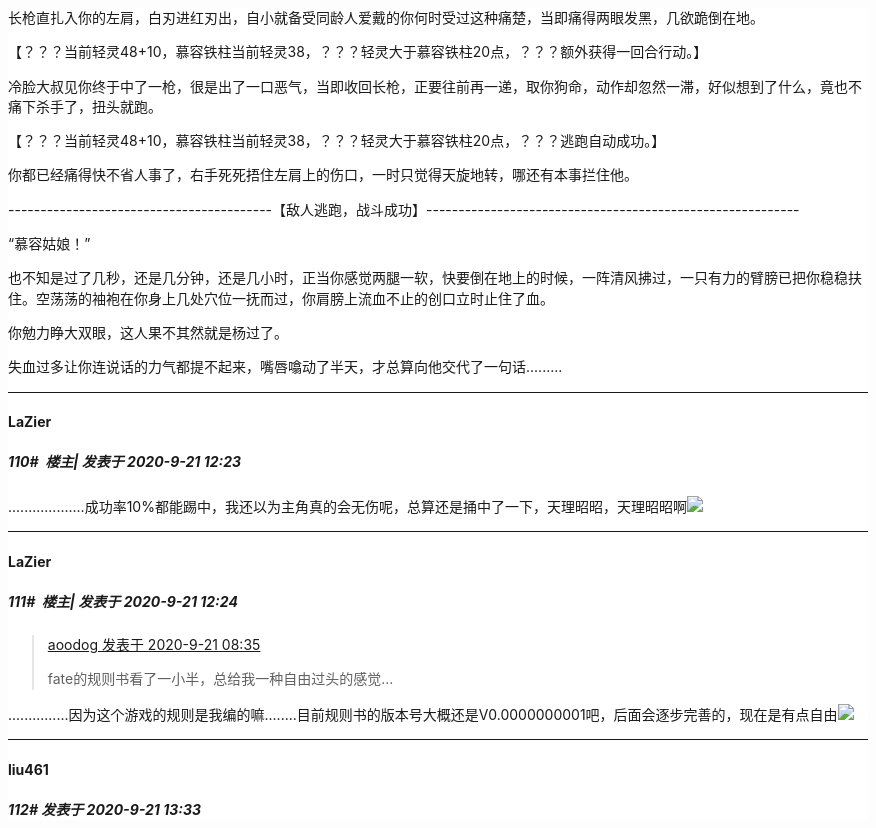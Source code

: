 长枪直扎入你的左肩，白刃进红刃出，自小就备受同龄人爱戴的你何时受过这种痛楚，当即痛得两眼发黑，几欲跪倒在地。

【？？？当前轻灵48+10，慕容铁柱当前轻灵38，？？？轻灵大于慕容铁柱20点，？？？额外获得一回合行动。】

冷脸大叔见你终于中了一枪，很是出了一口恶气，当即收回长枪，正要往前再一递，取你狗命，动作却忽然一滞，好似想到了什么，竟也不痛下杀手了，扭头就跑。

【？？？当前轻灵48+10，慕容铁柱当前轻灵38，？？？轻灵大于慕容铁柱20点，？？？逃跑自动成功。】

你都已经痛得快不省人事了，右手死死捂住左肩上的伤口，一时只觉得天旋地转，哪还有本事拦住他。

-----------------------------------------【敌人逃跑，战斗成功】----------------------------------------------------------

“慕容姑娘！”

也不知是过了几秒，还是几分钟，还是几小时，正当你感觉两腿一软，快要倒在地上的时候，一阵清风拂过，一只有力的臂膀已把你稳稳扶住。空荡荡的袖袍在你身上几处穴位一抚而过，你肩膀上流血不止的创口立时止住了血。

你勉力睁大双眼，这人果不其然就是杨过了。

失血过多让你连说话的力气都提不起来，嘴唇噏动了半天，才总算向他交代了一句话.........







*****

####  LaZier  
##### 110#         楼主| 发表于 2020-9-21 12:23




...................成功率10%都能踢中，我还以为主角真的会无伤呢，总算还是捅中了一下，天理昭昭，天理昭昭啊<img src="https://static.saraba1st.com/image/smiley/face2017/066.png" referrerpolicy="no-referrer">







*****

####  LaZier  
##### 111#         楼主| 发表于 2020-9-21 12:24



<blockquote><a href="httphttps://bbs.saraba1st.com/2b/forum.php?mod=redirect&amp;goto=findpost&amp;pid=48800801&amp;ptid=1960706" target="_blank">aoodog 发表于 2020-9-21 08:35</a>

fate的规则书看了一小半，总给我一种自由过头的感觉...</blockquote>
...............因为这个游戏的规则是我编的嘛........目前规则书的版本号大概还是V0.0000000001吧，后面会逐步完善的，现在是有点自由<img src="https://static.saraba1st.com/image/smiley/face2017/066.png" referrerpolicy="no-referrer">







*****

####  liu461  
##### 112#       发表于 2020-9-21 13:33
